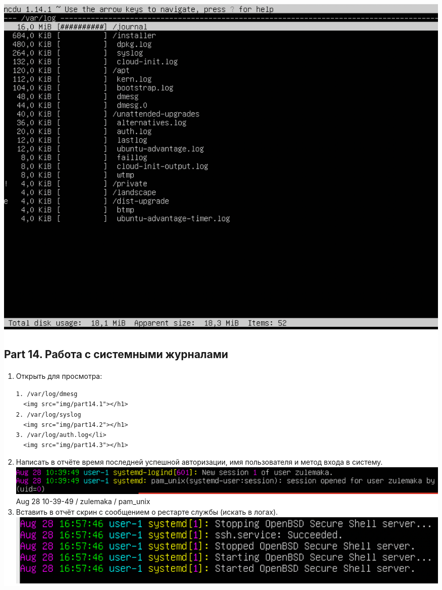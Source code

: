   <img src="img/part13.5.png"></h1>
</ol>
<h2>Part 14. Работа с системными журналами</h2>
<ol>
  <li>Открыть для просмотра:

    1. /var/log/dmesg
      <img src="img/part14.1"></h1>
    2. /var/log/syslog
      <img src="img/part14.2"></h1>
    3. /var/log/auth.log</li>
      <img src="img/part14.3"></h1>
  <li>Написать в отчёте время последней успешной авторизации, имя пользователя и метод входа в систему.
    <img src="img/part14.4.png"></h1>
    Aug 28 10-39-49 / zulemaka / pam_unix</li>
  <li>Вставить в отчёт скрин с сообщением о рестарте службы (искать в логах).</li>
  <img src="img/part14.5.png"></h1>
</ol>